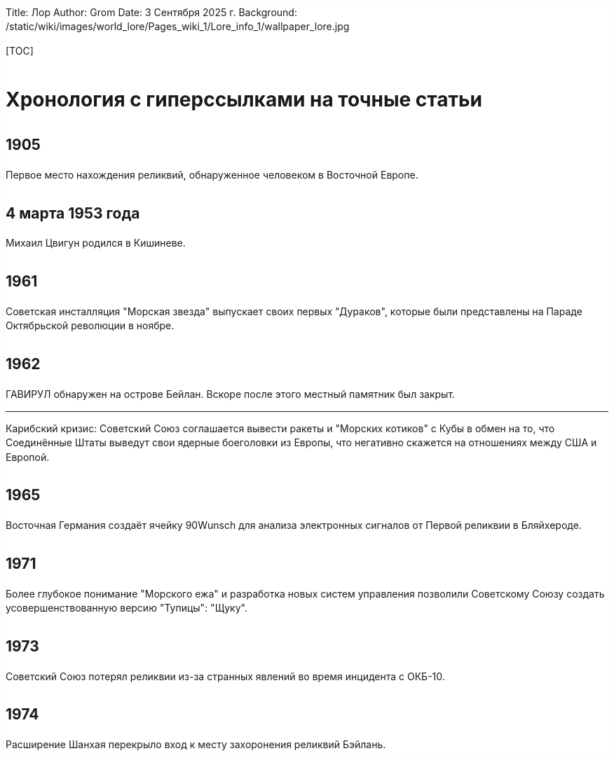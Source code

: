 Title: Лор
Author: Grom
Date: 3 Сентября 2025 г.
Background: /static/wiki/images/world_lore/Pages_wiki_1/Lore_info_1/wallpaper_lore.jpg

[TOC]

# Хронология с гиперссылками на точные статьи

## 1905

Первое место нахождения реликвий, обнаруженное человеком в Восточной Европе.

## 4 марта 1953 года

Михаил Цвигун родился в Кишиневе.

## 1961

Советская инсталляция "Морская звезда" выпускает своих первых "Дураков", которые были представлены на Параде Октябрьской революции в ноябре.

## 1962

ГАВИРУЛ обнаружен на острове Бейлан. Вскоре после этого местный памятник был закрыт.

---

Карибский кризис: Советский Союз соглашается вывести ракеты и "Морских котиков" с Кубы в обмен на то, что Соединённые Штаты выведут свои ядерные боеголовки из Европы, что негативно скажется на отношениях между США и Европой.

## 1965

Восточная Германия создаёт ячейку 90Wunsch для анализа электронных сигналов от Первой реликвии в Бляйхероде.

## 1971

Более глубокое понимание "Морского ежа" и разработка новых систем управления позволили Советскому Союзу создать усовершенствованную версию "Тупицы": "Щуку".

## 1973

Советский Союз потерял реликвии из-за странных явлений во время инцидента с ОКБ-10.

## 1974

Расширение Шанхая перекрыло вход к месту захоронения реликвий Бэйлань.
